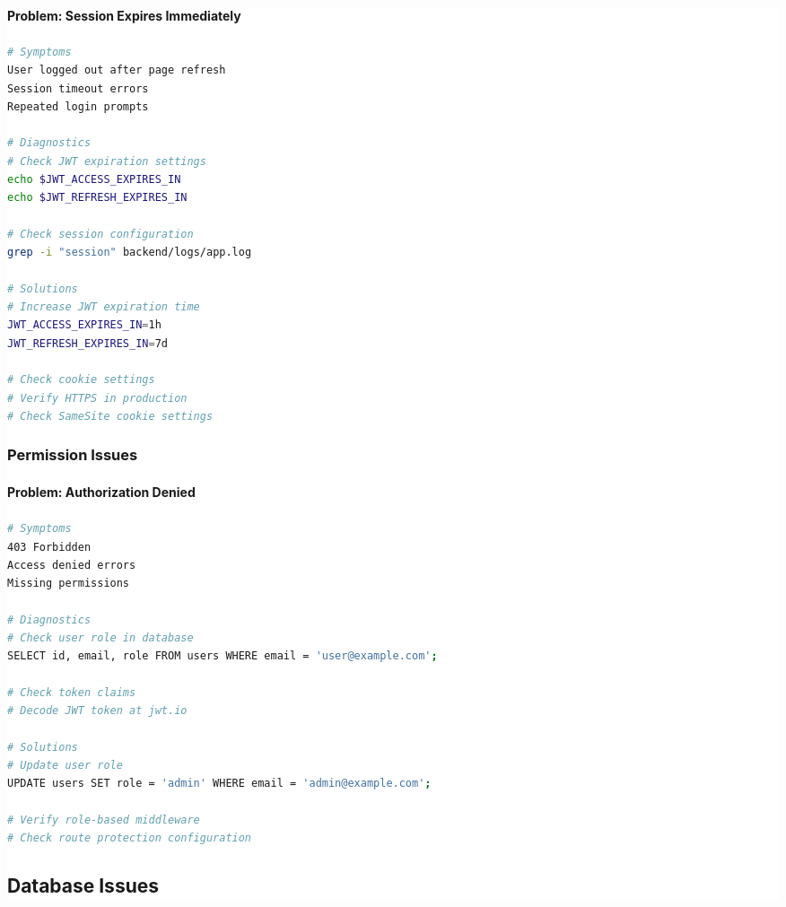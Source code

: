 #### Problem: Session Expires Immediately

```bash
# Symptoms
User logged out after page refresh
Session timeout errors
Repeated login prompts

# Diagnostics
# Check JWT expiration settings
echo $JWT_ACCESS_EXPIRES_IN
echo $JWT_REFRESH_EXPIRES_IN

# Check session configuration
grep -i "session" backend/logs/app.log

# Solutions
# Increase JWT expiration time
JWT_ACCESS_EXPIRES_IN=1h
JWT_REFRESH_EXPIRES_IN=7d

# Check cookie settings
# Verify HTTPS in production
# Check SameSite cookie settings
```

### Permission Issues

#### Problem: Authorization Denied

```bash
# Symptoms
403 Forbidden
Access denied errors
Missing permissions

# Diagnostics
# Check user role in database
SELECT id, email, role FROM users WHERE email = 'user@example.com';

# Check token claims
# Decode JWT token at jwt.io

# Solutions
# Update user role
UPDATE users SET role = 'admin' WHERE email = 'admin@example.com';

# Verify role-based middleware
# Check route protection configuration
```

## Database Issues
